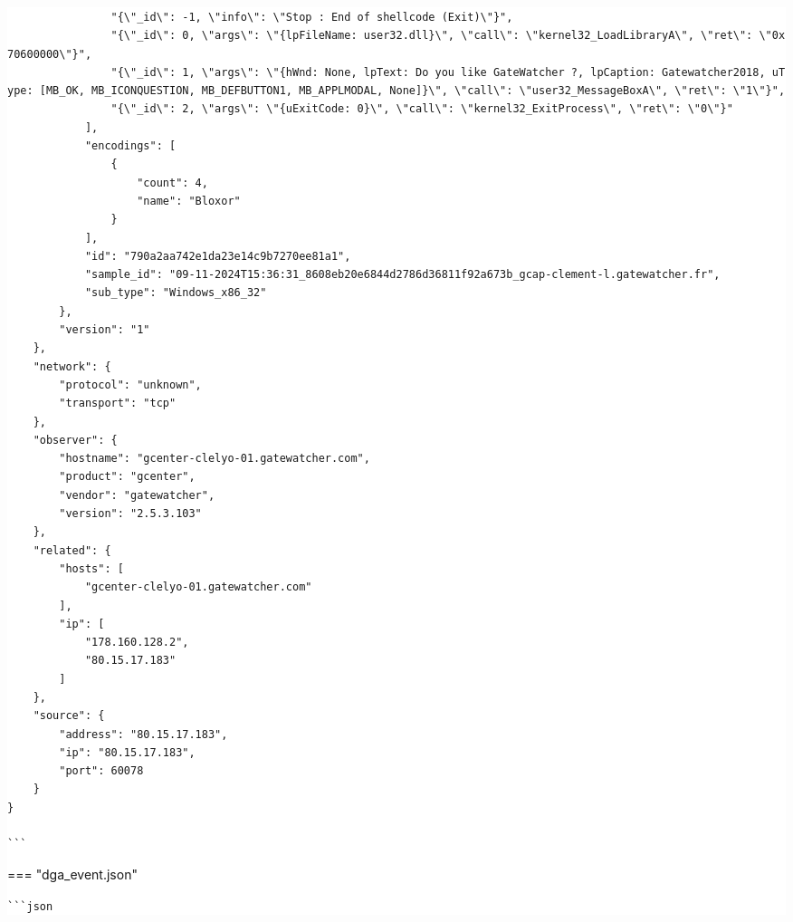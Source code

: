                     "{\"_id\": -1, \"info\": \"Stop : End of shellcode (Exit)\"}",
                    "{\"_id\": 0, \"args\": \"{lpFileName: user32.dll}\", \"call\": \"kernel32_LoadLibraryA\", \"ret\": \"0x70600000\"}",
                    "{\"_id\": 1, \"args\": \"{hWnd: None, lpText: Do you like GateWatcher ?, lpCaption: Gatewatcher2018, uType: [MB_OK, MB_ICONQUESTION, MB_DEFBUTTON1, MB_APPLMODAL, None]}\", \"call\": \"user32_MessageBoxA\", \"ret\": \"1\"}",
                    "{\"_id\": 2, \"args\": \"{uExitCode: 0}\", \"call\": \"kernel32_ExitProcess\", \"ret\": \"0\"}"
                ],
                "encodings": [
                    {
                        "count": 4,
                        "name": "Bloxor"
                    }
                ],
                "id": "790a2aa742e1da23e14c9b7270ee81a1",
                "sample_id": "09-11-2024T15:36:31_8608eb20e6844d2786d36811f92a673b_gcap-clement-l.gatewatcher.fr",
                "sub_type": "Windows_x86_32"
            },
            "version": "1"
        },
        "network": {
            "protocol": "unknown",
            "transport": "tcp"
        },
        "observer": {
            "hostname": "gcenter-clelyo-01.gatewatcher.com",
            "product": "gcenter",
            "vendor": "gatewatcher",
            "version": "2.5.3.103"
        },
        "related": {
            "hosts": [
                "gcenter-clelyo-01.gatewatcher.com"
            ],
            "ip": [
                "178.160.128.2",
                "80.15.17.183"
            ]
        },
        "source": {
            "address": "80.15.17.183",
            "ip": "80.15.17.183",
            "port": 60078
        }
    }
    	
	```


=== "dga_event.json"

    ```json
	